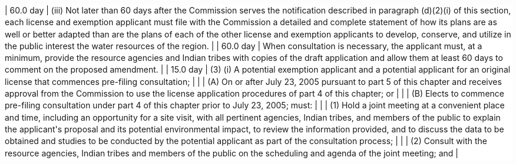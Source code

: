 | 60.0 day   | (iii) Not later than 60 days after the Commission serves the notification described in paragraph (d)(2)(i) of this section, each license and exemption applicant must file with the Commission a detailed and complete statement of how its plans are as well or better adapted than are the plans of each of the other license and exemption applicants to develop, conserve, and utilize in the public interest the water resources of the region.                                                                                                                                                                                                                                                                                                                                |
| 60.0 day   | When consultation is necessary, the applicant must, at a minimum, provide the resource agencies and Indian tribes with copies of the draft application and allow them at least 60 days to comment on the proposed amendment.                                                                                                                                                                                                                                                                                                                                                                                                                                                                                                                                                        |
| 15.0 day   | (3) (i) A potential exemption applicant and a potential applicant for an original license that commences pre-filing consultation;                                                                                                                                                                                                                                                                                                                                                                                                                                                                                                                                                                                                                                                   |
|            |               (A) On or after July 23, 2005 pursuant to part 5 of this chapter and receives approval from the Commission to use the license application procedures of part 4 of this chapter; or                                                                                                                                                                                                                                                                                                                                                                                                                                                                                                                                                                                    |
|            |               (B) Elects to commence pre-filing consultation under part 4 of this chapter prior to July 23, 2005; must:                                                                                                                                                                                                                                                                                                                                                                                                                                                                                                                                                                                                                                                             |
|            |               (1) Hold a joint meeting at a convenient place and time, including an opportunity for a site visit, with all pertinent agencies, Indian tribes, and members of the public to explain the applicant's proposal and its potential environmental impact, to review the information provided, and to discuss the data to be obtained and studies to be conducted by the potential applicant as part of the consultation process;                                                                                                                                                                                                                                                                                                                                          |
|            |               (2) Consult with the resource agencies, Indian tribes and members of the public on the scheduling and agenda of the joint meeting; and                                                                                                                                                                                                                                                                                                                                                                                                                                                                                                                                                                                                                                |